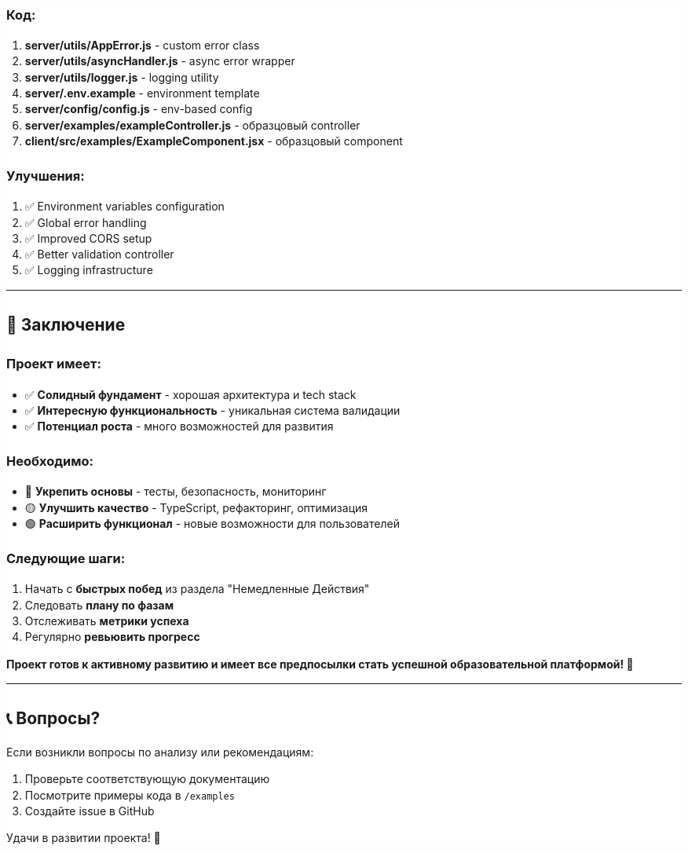 ### Код:
1. **server/utils/AppError.js** - custom error class
2. **server/utils/asyncHandler.js** - async error wrapper
3. **server/utils/logger.js** - logging utility
4. **server/.env.example** - environment template
5. **server/config/config.js** - env-based config
6. **server/examples/exampleController.js** - образцовый controller
7. **client/src/examples/ExampleComponent.jsx** - образцовый component

### Улучшения:
1. ✅ Environment variables configuration
2. ✅ Global error handling
3. ✅ Improved CORS setup
4. ✅ Better validation controller
5. ✅ Logging infrastructure

---

## 🎯 Заключение

### Проект имеет:
- ✅ **Солидный фундамент** - хорошая архитектура и tech stack
- ✅ **Интересную функциональность** - уникальная система валидации
- ✅ **Потенциал роста** - много возможностей для развития

### Необходимо:
- 🔴 **Укрепить основы** - тесты, безопасность, мониторинг
- 🟡 **Улучшить качество** - TypeScript, рефакторинг, оптимизация
- 🟢 **Расширить функционал** - новые возможности для пользователей

### Следующие шаги:
1. Начать с **быстрых побед** из раздела "Немедленные Действия"
2. Следовать **плану по фазам**
3. Отслеживать **метрики успеха**
4. Регулярно **ревьювить прогресс**

**Проект готов к активному развитию и имеет все предпосылки стать успешной образовательной платформой! 🚀**

---

## 📞 Вопросы?

Если возникли вопросы по анализу или рекомендациям:
1. Проверьте соответствующую документацию
2. Посмотрите примеры кода в `/examples`
3. Создайте issue в GitHub

Удачи в развитии проекта! 💪
